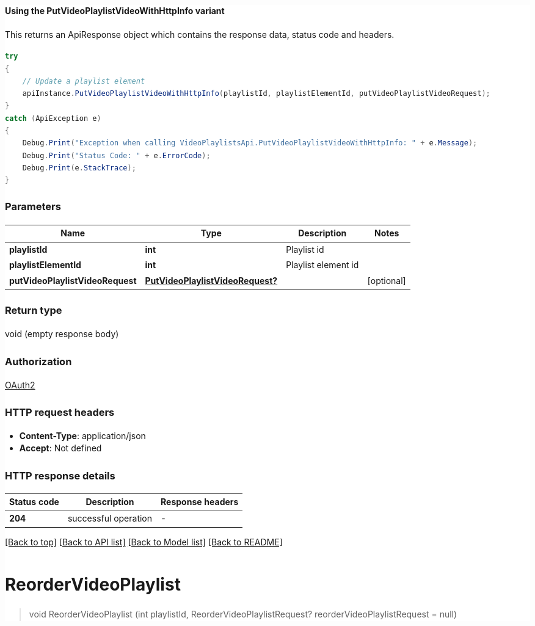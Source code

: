#### Using the PutVideoPlaylistVideoWithHttpInfo variant
This returns an ApiResponse object which contains the response data, status code and headers.

```csharp
try
{
    // Update a playlist element
    apiInstance.PutVideoPlaylistVideoWithHttpInfo(playlistId, playlistElementId, putVideoPlaylistVideoRequest);
}
catch (ApiException e)
{
    Debug.Print("Exception when calling VideoPlaylistsApi.PutVideoPlaylistVideoWithHttpInfo: " + e.Message);
    Debug.Print("Status Code: " + e.ErrorCode);
    Debug.Print(e.StackTrace);
}
```

### Parameters

| Name | Type | Description | Notes |
|------|------|-------------|-------|
| **playlistId** | **int** | Playlist id |  |
| **playlistElementId** | **int** | Playlist element id |  |
| **putVideoPlaylistVideoRequest** | [**PutVideoPlaylistVideoRequest?**](PutVideoPlaylistVideoRequest?.md) |  | [optional]  |

### Return type

void (empty response body)

### Authorization

[OAuth2](../README.md#OAuth2)

### HTTP request headers

 - **Content-Type**: application/json
 - **Accept**: Not defined


### HTTP response details
| Status code | Description | Response headers |
|-------------|-------------|------------------|
| **204** | successful operation |  -  |

[[Back to top]](#) [[Back to API list]](../README.md#documentation-for-api-endpoints) [[Back to Model list]](../README.md#documentation-for-models) [[Back to README]](../README.md)

<a id="reordervideoplaylist"></a>
# **ReorderVideoPlaylist**
> void ReorderVideoPlaylist (int playlistId, ReorderVideoPlaylistRequest? reorderVideoPlaylistRequest = null)
